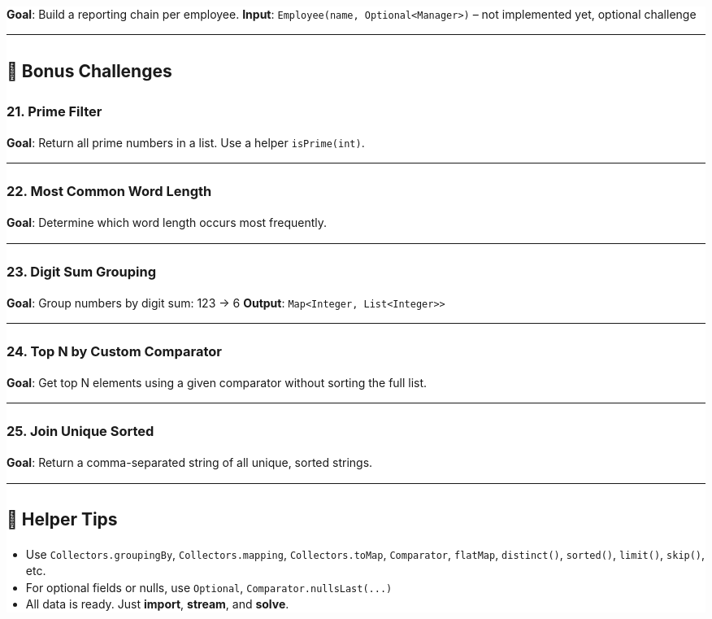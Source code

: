**Goal**: Build a reporting chain per employee.
**Input**: `Employee(name, Optional<Manager>)` – not implemented yet, optional challenge

---

## 🧩 Bonus Challenges

### 21. Prime Filter

**Goal**: Return all prime numbers in a list. Use a helper `isPrime(int)`.

---

### 22. Most Common Word Length

**Goal**: Determine which word length occurs most frequently.

---

### 23. Digit Sum Grouping

**Goal**: Group numbers by digit sum: 123 → 6
**Output**: `Map<Integer, List<Integer>>`

---

### 24. Top N by Custom Comparator

**Goal**: Get top N elements using a given comparator without sorting the full list.

---

### 25. Join Unique Sorted

**Goal**: Return a comma-separated string of all unique, sorted strings.

---

## 🔧 Helper Tips

* Use `Collectors.groupingBy`, `Collectors.mapping`, `Collectors.toMap`, `Comparator`, `flatMap`, `distinct()`, `sorted()`, `limit()`, `skip()`, etc.
* For optional fields or nulls, use `Optional`, `Comparator.nullsLast(...)`
* All data is ready. Just **import**, **stream**, and **solve**.


